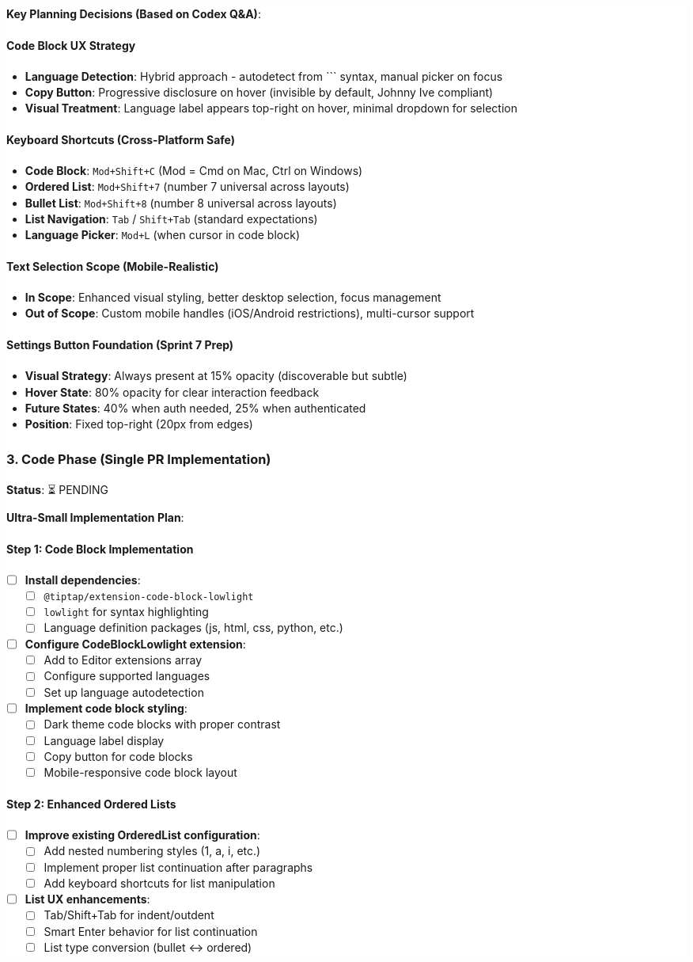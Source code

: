 **Key Planning Decisions (Based on Codex Q&A)**:

#### **Code Block UX Strategy**
- **Language Detection**: Hybrid approach - autodetect from ``` syntax, manual picker on focus
- **Copy Button**: Progressive disclosure on hover (invisible by default, Johnny Ive compliant)
- **Visual Treatment**: Language label appears top-right on hover, minimal dropdown for selection

#### **Keyboard Shortcuts (Cross-Platform Safe)**
- **Code Block**: `Mod+Shift+C` (Mod = Cmd on Mac, Ctrl on Windows)
- **Ordered List**: `Mod+Shift+7` (number 7 universal across layouts)
- **Bullet List**: `Mod+Shift+8` (number 8 universal across layouts)
- **List Navigation**: `Tab` / `Shift+Tab` (standard expectations)
- **Language Picker**: `Mod+L` (when cursor in code block)

#### **Text Selection Scope (Mobile-Realistic)**
- **In Scope**: Enhanced visual styling, better desktop selection, focus management
- **Out of Scope**: Custom mobile handles (iOS/Android restrictions), multi-cursor support

#### **Settings Button Foundation (Sprint 7 Prep)**
- **Visual Strategy**: Always present at 15% opacity (discoverable but subtle)
- **Hover State**: 80% opacity for clear interaction feedback
- **Future States**: 40% when auth needed, 25% when authenticated
- **Position**: Fixed top-right (20px from edges)

### 3. Code Phase (Single PR Implementation)
**Status**: ⏳ PENDING

**Ultra-Small Implementation Plan**:

#### **Step 1**: Code Block Implementation
- [ ] **Install dependencies**:
  - [ ] `@tiptap/extension-code-block-lowlight`
  - [ ] `lowlight` for syntax highlighting
  - [ ] Language definition packages (js, html, css, python, etc.)
- [ ] **Configure CodeBlockLowlight extension**:
  - [ ] Add to Editor extensions array
  - [ ] Configure supported languages
  - [ ] Set up language autodetection
- [ ] **Implement code block styling**:
  - [ ] Dark theme code blocks with proper contrast
  - [ ] Language label display
  - [ ] Copy button for code blocks
  - [ ] Mobile-responsive code block layout

#### **Step 2**: Enhanced Ordered Lists
- [ ] **Improve existing OrderedList configuration**:
  - [ ] Add nested numbering styles (1, a, i, etc.)
  - [ ] Implement proper list continuation after paragraphs
  - [ ] Add keyboard shortcuts for list manipulation
- [ ] **List UX enhancements**:
  - [ ] Tab/Shift+Tab for indent/outdent
  - [ ] Smart Enter behavior for list continuation
  - [ ] List type conversion (bullet ↔ ordered)

